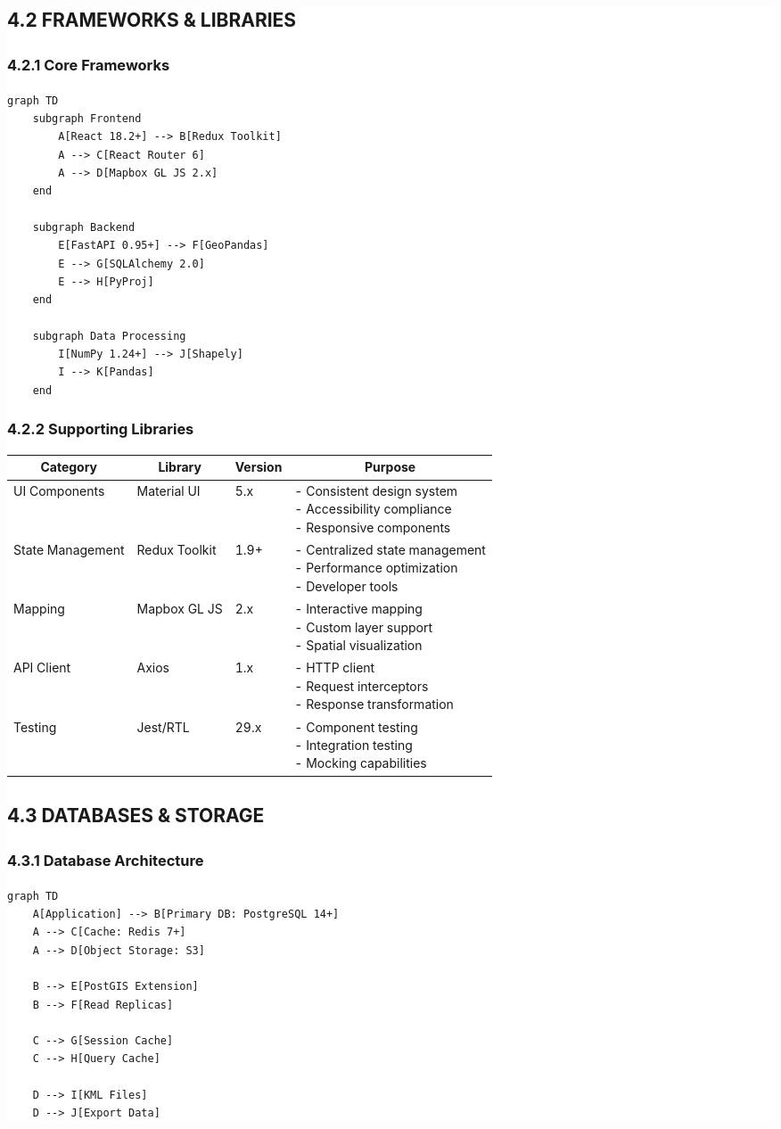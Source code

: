 ## 4.2 FRAMEWORKS & LIBRARIES

### 4.2.1 Core Frameworks

```mermaid
graph TD
    subgraph Frontend
        A[React 18.2+] --> B[Redux Toolkit]
        A --> C[React Router 6]
        A --> D[Mapbox GL JS 2.x]
    end
    
    subgraph Backend
        E[FastAPI 0.95+] --> F[GeoPandas]
        E --> G[SQLAlchemy 2.0]
        E --> H[PyProj]
    end
    
    subgraph Data Processing
        I[NumPy 1.24+] --> J[Shapely]
        I --> K[Pandas]
    end
```

### 4.2.2 Supporting Libraries

| Category | Library | Version | Purpose |
|----------|---------|---------|----------|
| UI Components | Material UI | 5.x | - Consistent design system<br>- Accessibility compliance<br>- Responsive components |
| State Management | Redux Toolkit | 1.9+ | - Centralized state management<br>- Performance optimization<br>- Developer tools |
| Mapping | Mapbox GL JS | 2.x | - Interactive mapping<br>- Custom layer support<br>- Spatial visualization |
| API Client | Axios | 1.x | - HTTP client<br>- Request interceptors<br>- Response transformation |
| Testing | Jest/RTL | 29.x | - Component testing<br>- Integration testing<br>- Mocking capabilities |

## 4.3 DATABASES & STORAGE

### 4.3.1 Database Architecture

```mermaid
graph TD
    A[Application] --> B[Primary DB: PostgreSQL 14+]
    A --> C[Cache: Redis 7+]
    A --> D[Object Storage: S3]
    
    B --> E[PostGIS Extension]
    B --> F[Read Replicas]
    
    C --> G[Session Cache]
    C --> H[Query Cache]
    
    D --> I[KML Files]
    D --> J[Export Data]
```
